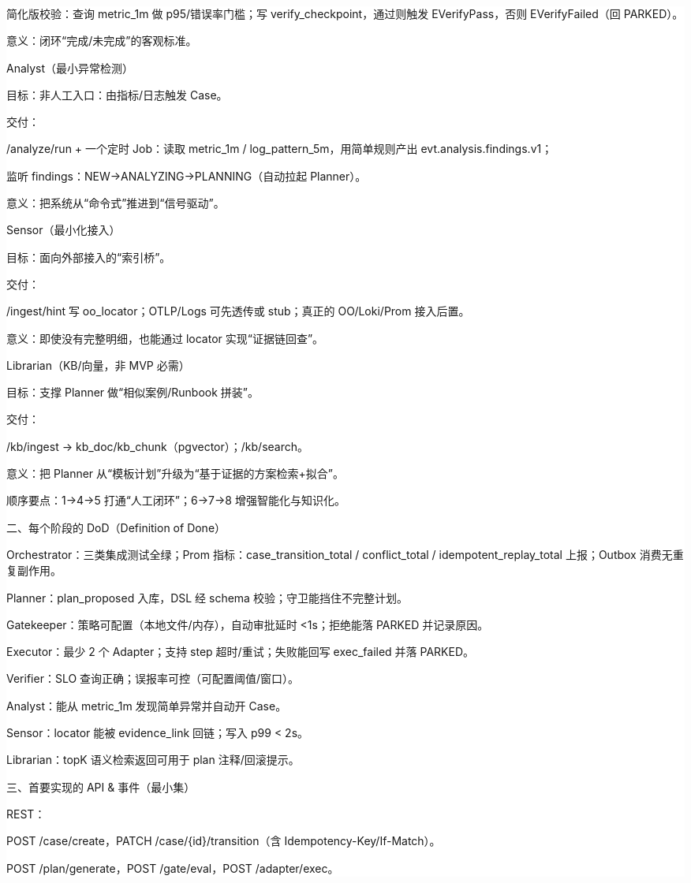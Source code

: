 简化版校验：查询 metric_1m 做 p95/错误率门槛；写 verify_checkpoint，通过则触发 EVerifyPass，否则 EVerifyFailed（回 PARKED）。

意义：闭环“完成/未完成”的客观标准。

Analyst（最小异常检测）

目标：非人工入口：由指标/日志触发 Case。

交付：

/analyze/run + 一个定时 Job：读取 metric_1m / log_pattern_5m，用简单规则产出 evt.analysis.findings.v1；

监听 findings：NEW→ANALYZING→PLANNING（自动拉起 Planner）。

意义：把系统从“命令式”推进到“信号驱动”。

Sensor（最小化接入）

目标：面向外部接入的“索引桥”。

交付：

/ingest/hint 写 oo_locator；OTLP/Logs 可先透传或 stub；真正的 OO/Loki/Prom 接入后置。

意义：即使没有完整明细，也能通过 locator 实现“证据链回查”。

Librarian（KB/向量，非 MVP 必需）

目标：支撑 Planner 做“相似案例/Runbook 拼装”。

交付：

/kb/ingest → kb_doc/kb_chunk（pgvector）；/kb/search。

意义：把 Planner 从“模板计划”升级为“基于证据的方案检索+拟合”。

顺序要点：1→4→5 打通“人工闭环”；6→7→8 增强智能化与知识化。

二、每个阶段的 DoD（Definition of Done）

Orchestrator：三类集成测试全绿；Prom 指标：case_transition_total / conflict_total / idempotent_replay_total 上报；Outbox 消费无重复副作用。

Planner：plan_proposed 入库，DSL 经 schema 校验；守卫能挡住不完整计划。

Gatekeeper：策略可配置（本地文件/内存），自动审批延时 <1s；拒绝能落 PARKED 并记录原因。

Executor：最少 2 个 Adapter；支持 step 超时/重试；失败能回写 exec_failed 并落 PARKED。

Verifier：SLO 查询正确；误报率可控（可配置阈值/窗口）。

Analyst：能从 metric_1m 发现简单异常并自动开 Case。

Sensor：locator 能被 evidence_link 回链；写入 p99 < 2s。

Librarian：topK 语义检索返回可用于 plan 注释/回滚提示。

三、首要实现的 API & 事件（最小集）

REST：

POST /case/create，PATCH /case/{id}/transition（含 Idempotency-Key/If-Match）。

POST /plan/generate，POST /gate/eval，POST /adapter/exec。
